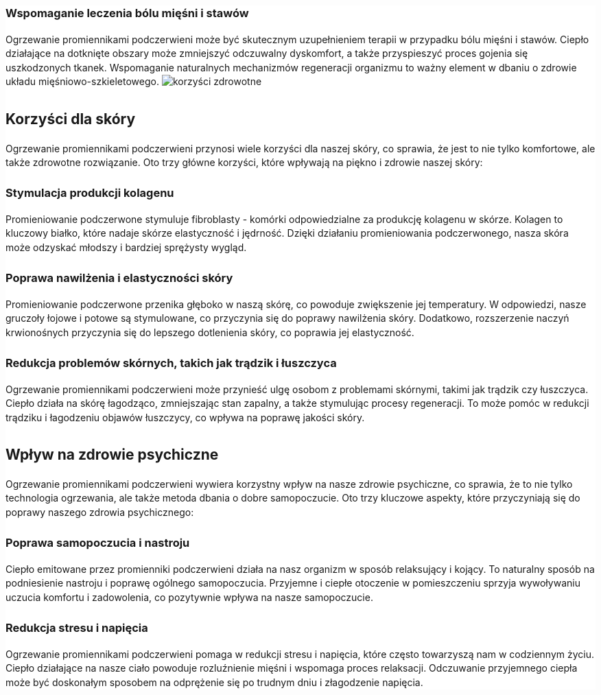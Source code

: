 ### Wspomaganie leczenia bólu mięśni i stawów

Ogrzewanie promiennikami podczerwieni może być skutecznym uzupełnieniem terapii w przypadku bólu mięśni i stawów. Ciepło działające na dotknięte obszary może zmniejszyć odczuwalny dyskomfort, a także przyspieszyć proces gojenia się uszkodzonych tkanek. Wspomaganie naturalnych mechanizmów regeneracji organizmu to ważny element w dbaniu o zdrowie układu mięśniowo-szkieletowego.
![korzyści zdrowotne](/covers/health.png)

## Korzyści dla skóry

Ogrzewanie promiennikami podczerwieni przynosi wiele korzyści dla naszej skóry, co sprawia, że jest to nie tylko komfortowe, ale także zdrowotne rozwiązanie. Oto trzy główne korzyści, które wpływają na piękno i zdrowie naszej skóry:

### Stymulacja produkcji kolagenu

Promieniowanie podczerwone stymuluje fibroblasty - komórki odpowiedzialne za produkcję kolagenu w skórze. Kolagen to kluczowy białko, które nadaje skórze elastyczność i jędrność. Dzięki działaniu promieniowania podczerwonego, nasza skóra może odzyskać młodszy i bardziej sprężysty wygląd.

### Poprawa nawilżenia i elastyczności skóry

Promieniowanie podczerwone przenika głęboko w naszą skórę, co powoduje zwiększenie jej temperatury. W odpowiedzi, nasze gruczoły łojowe i potowe są stymulowane, co przyczynia się do poprawy nawilżenia skóry. Dodatkowo, rozszerzenie naczyń krwionośnych przyczynia się do lepszego dotlenienia skóry, co poprawia jej elastyczność.

### Redukcja problemów skórnych, takich jak trądzik i łuszczyca

Ogrzewanie promiennikami podczerwieni może przynieść ulgę osobom z problemami skórnymi, takimi jak trądzik czy łuszczyca. Ciepło działa na skórę łagodząco, zmniejszając stan zapalny, a także stymulując procesy regeneracji. To może pomóc w redukcji trądziku i łagodzeniu objawów łuszczycy, co wpływa na poprawę jakości skóry.

## Wpływ na zdrowie psychiczne

Ogrzewanie promiennikami podczerwieni wywiera korzystny wpływ na nasze zdrowie psychiczne, co sprawia, że to nie tylko technologia ogrzewania, ale także metoda dbania o dobre samopoczucie. Oto trzy kluczowe aspekty, które przyczyniają się do poprawy naszego zdrowia psychicznego:

### Poprawa samopoczucia i nastroju

Ciepło emitowane przez promienniki podczerwieni działa na nasz organizm w sposób relaksujący i kojący. To naturalny sposób na podniesienie nastroju i poprawę ogólnego samopoczucia. Przyjemne i ciepłe otoczenie w pomieszczeniu sprzyja wywoływaniu uczucia komfortu i zadowolenia, co pozytywnie wpływa na nasze samopoczucie.

### Redukcja stresu i napięcia

Ogrzewanie promiennikami podczerwieni pomaga w redukcji stresu i napięcia, które często towarzyszą nam w codziennym życiu. Ciepło działające na nasze ciało powoduje rozluźnienie mięśni i wspomaga proces relaksacji. Odczuwanie przyjemnego ciepła może być doskonałym sposobem na odprężenie się po trudnym dniu i złagodzenie napięcia.
